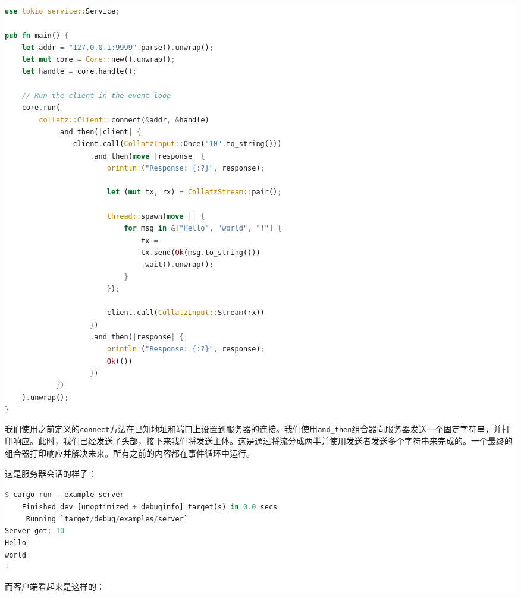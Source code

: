 ```rs
use tokio_service::Service;

pub fn main() {
    let addr = "127.0.0.1:9999".parse().unwrap();
    let mut core = Core::new().unwrap();
    let handle = core.handle();

    // Run the client in the event loop
    core.run(
        collatz::Client::connect(&addr, &handle)
            .and_then(|client| {
                client.call(CollatzInput::Once("10".to_string()))
                    .and_then(move |response| {
                        println!("Response: {:?}", response);

                        let (mut tx, rx) = CollatzStream::pair();

                        thread::spawn(move || {
                            for msg in &["Hello", "world", "!"] {
                                tx =
                                tx.send(Ok(msg.to_string()))
                                .wait().unwrap();
                            }
                        });

                        client.call(CollatzInput::Stream(rx))
                    })
                    .and_then(|response| {
                        println!("Response: {:?}", response);
                        Ok(())
                    })
            })
    ).unwrap();
}
```

我们使用之前定义的`connect`方法在已知地址和端口上设置到服务器的连接。我们使用`and_then`组合器向服务器发送一个固定字符串，并打印响应。此时，我们已经发送了头部，接下来我们将发送主体。这是通过将流分成两半并使用发送者发送多个字符串来完成的。一个最终的组合器打印响应并解决未来。所有之前的内容都在事件循环中运行。

这是服务器会话的样子：

```rs
$ cargo run --example server
    Finished dev [unoptimized + debuginfo] target(s) in 0.0 secs
     Running `target/debug/examples/server`
Server got: 10
Hello
world
!
```

而客户端看起来是这样的：

